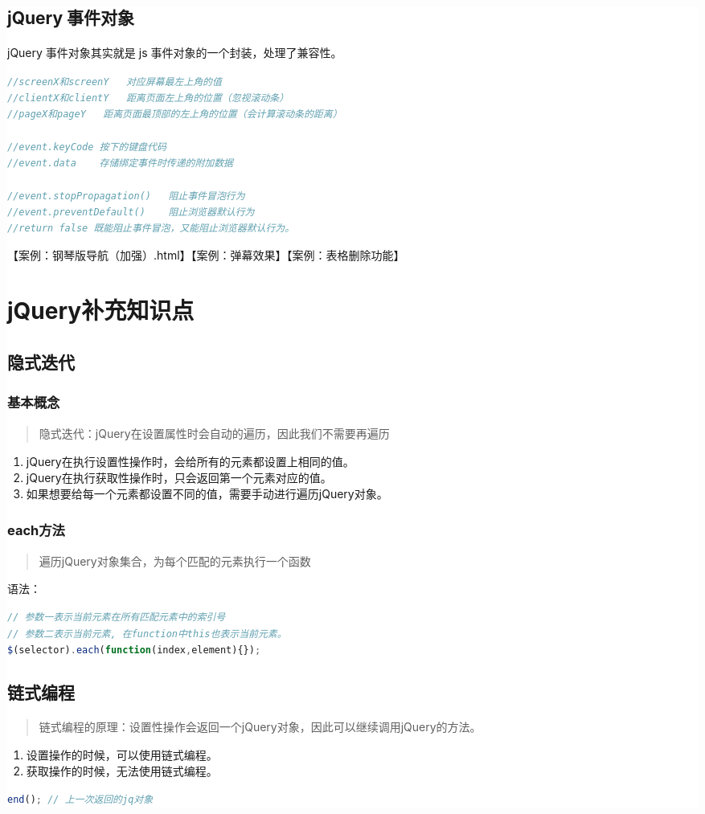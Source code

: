 ## jQuery 事件对象

jQuery 事件对象其实就是 js 事件对象的一个封装，处理了兼容性。

```javascript
//screenX和screenY	对应屏幕最左上角的值
//clientX和clientY	距离页面左上角的位置（忽视滚动条）
//pageX和pageY	距离页面最顶部的左上角的位置（会计算滚动条的距离）

//event.keyCode	按下的键盘代码
//event.data	存储绑定事件时传递的附加数据

//event.stopPropagation()	阻止事件冒泡行为
//event.preventDefault()	阻止浏览器默认行为
//return false 既能阻止事件冒泡，又能阻止浏览器默认行为。
```

【案例：钢琴版导航（加强）.html】【案例：弹幕效果】【案例：表格删除功能】





# jQuery补充知识点

## 隐式迭代

### 基本概念

> 隐式迭代：jQuery在设置属性时会自动的遍历，因此我们不需要再遍历

1. jQuery在执行设置性操作时，会给所有的元素都设置上相同的值。
2. jQuery在执行获取性操作时，只会返回第一个元素对应的值。
3. 如果想要给每一个元素都设置不同的值，需要手动进行遍历jQuery对象。

### each方法

> 遍历jQuery对象集合，为每个匹配的元素执行一个函数

语法：

```javascript
// 参数一表示当前元素在所有匹配元素中的索引号
// 参数二表示当前元素, 在function中this也表示当前元素。
$(selector).each(function(index,element){});
```

## 链式编程

> 链式编程的原理：设置性操作会返回一个jQuery对象，因此可以继续调用jQuery的方法。

1. 设置操作的时候，可以使用链式编程。
2. 获取操作的时候，无法使用链式编程。

```javascript
end(); // 上一次返回的jq对象
```
